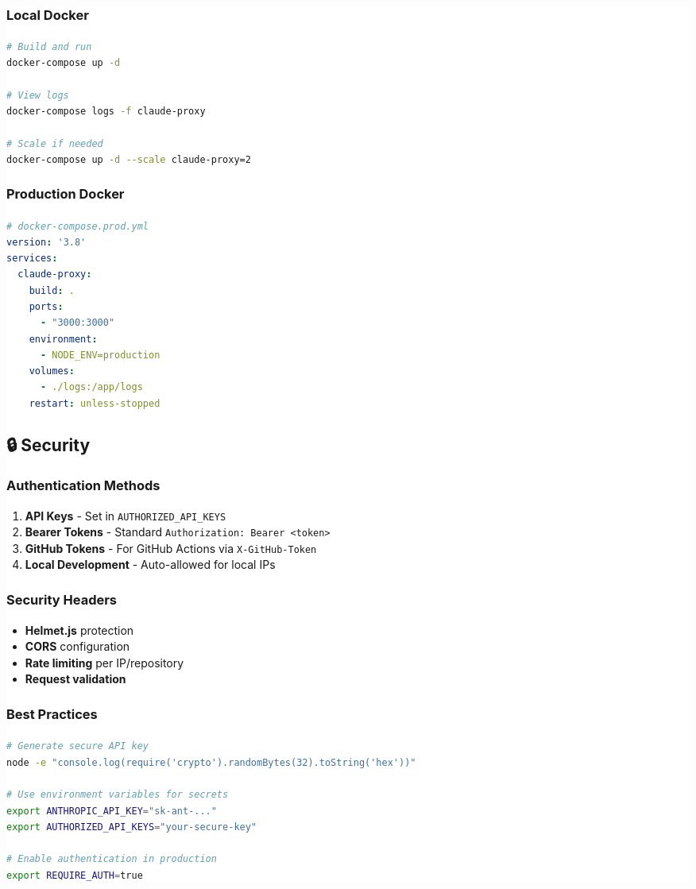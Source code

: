 ### Local Docker

```bash
# Build and run
docker-compose up -d

# View logs
docker-compose logs -f claude-proxy

# Scale if needed
docker-compose up -d --scale claude-proxy=2
```

### Production Docker

```yaml
# docker-compose.prod.yml
version: '3.8'
services:
  claude-proxy:
    build: .
    ports:
      - "3000:3000"
    environment:
      - NODE_ENV=production
    volumes:
      - ./logs:/app/logs
    restart: unless-stopped
```

## 🔒 Security

### Authentication Methods

1. **API Keys** - Set in `AUTHORIZED_API_KEYS`
2. **Bearer Tokens** - Standard `Authorization: Bearer <token>`
3. **GitHub Tokens** - For GitHub Actions via `X-GitHub-Token`
4. **Local Development** - Auto-allowed for local IPs

### Security Headers

- **Helmet.js** protection
- **CORS** configuration
- **Rate limiting** per IP/repository
- **Request validation**

### Best Practices

```bash
# Generate secure API key
node -e "console.log(require('crypto').randomBytes(32).toString('hex'))"

# Use environment variables for secrets
export ANTHROPIC_API_KEY="sk-ant-..."
export AUTHORIZED_API_KEYS="your-secure-key"

# Enable authentication in production
export REQUIRE_AUTH=true
```
